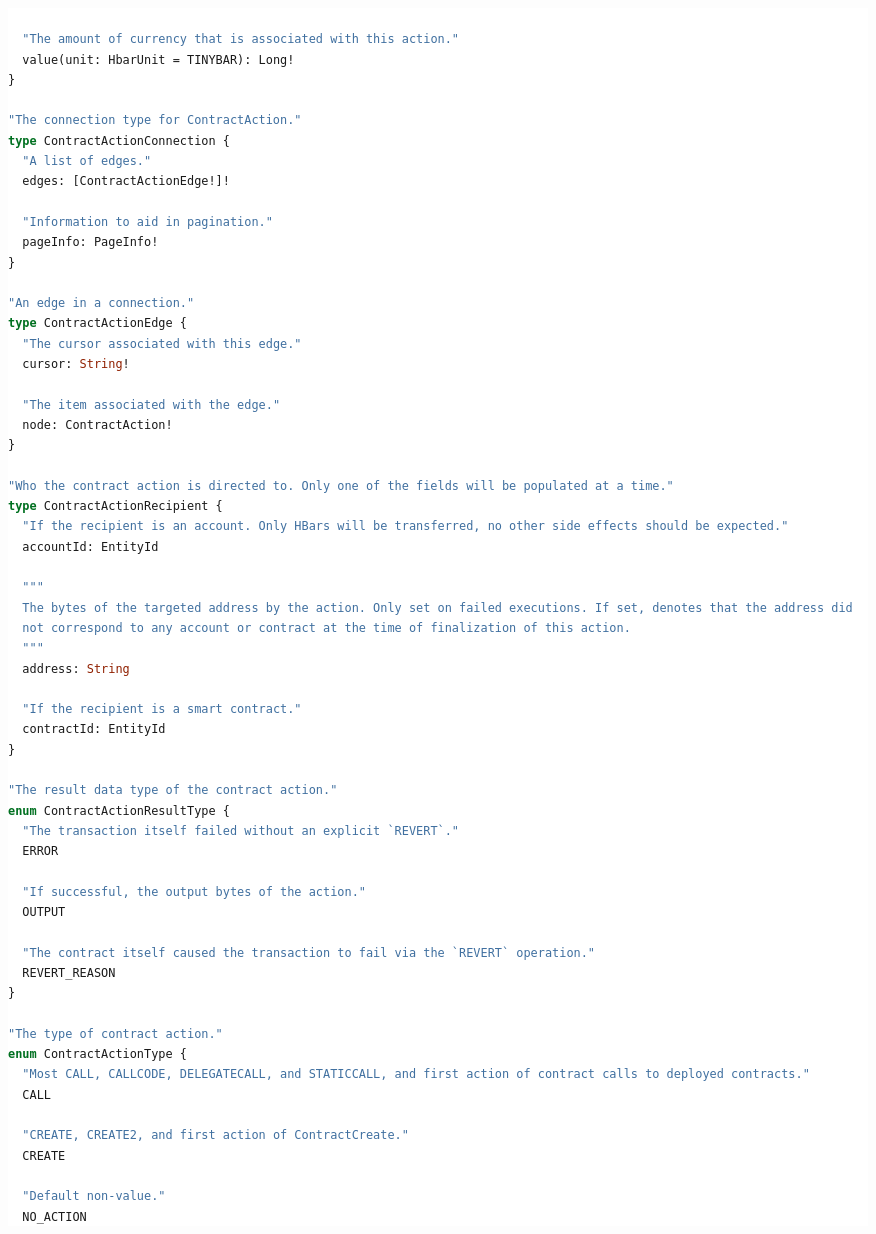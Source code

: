 ```graphql

  "The amount of currency that is associated with this action."
  value(unit: HbarUnit = TINYBAR): Long!
}

"The connection type for ContractAction."
type ContractActionConnection {
  "A list of edges."
  edges: [ContractActionEdge!]!

  "Information to aid in pagination."
  pageInfo: PageInfo!
}

"An edge in a connection."
type ContractActionEdge {
  "The cursor associated with this edge."
  cursor: String!

  "The item associated with the edge."
  node: ContractAction!
}

"Who the contract action is directed to. Only one of the fields will be populated at a time."
type ContractActionRecipient {
  "If the recipient is an account. Only HBars will be transferred, no other side effects should be expected."
  accountId: EntityId

  """
  The bytes of the targeted address by the action. Only set on failed executions. If set, denotes that the address did
  not correspond to any account or contract at the time of finalization of this action.
  """
  address: String

  "If the recipient is a smart contract."
  contractId: EntityId
}

"The result data type of the contract action."
enum ContractActionResultType {
  "The transaction itself failed without an explicit `REVERT`."
  ERROR

  "If successful, the output bytes of the action."
  OUTPUT

  "The contract itself caused the transaction to fail via the `REVERT` operation."
  REVERT_REASON
}

"The type of contract action."
enum ContractActionType {
  "Most CALL, CALLCODE, DELEGATECALL, and STATICCALL, and first action of contract calls to deployed contracts."
  CALL

  "CREATE, CREATE2, and first action of ContractCreate."
  CREATE

  "Default non-value."
  NO_ACTION
```